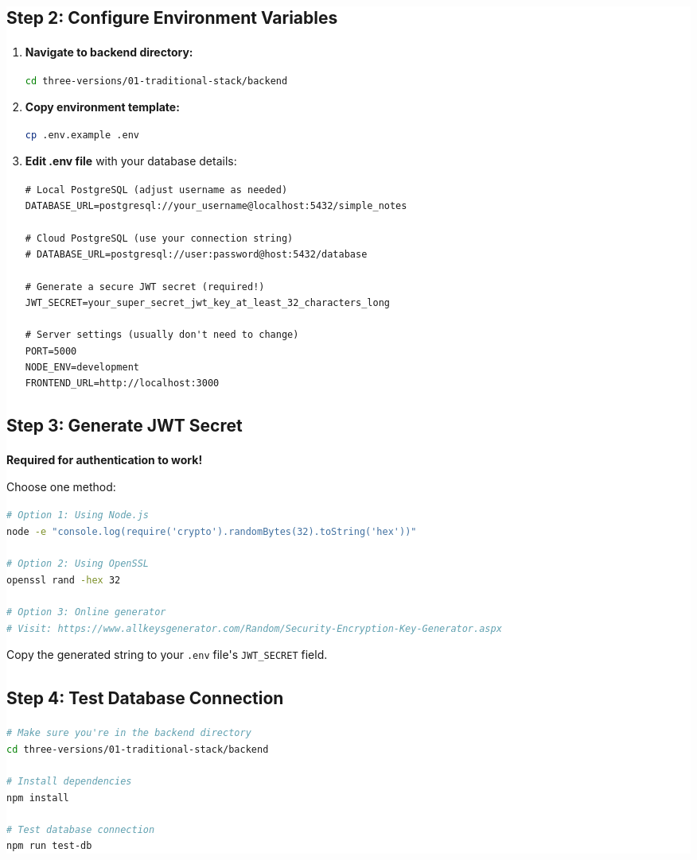 ## Step 2: Configure Environment Variables

1. **Navigate to backend directory:**
   ```bash
   cd three-versions/01-traditional-stack/backend
   ```

2. **Copy environment template:**
   ```bash
   cp .env.example .env
   ```

3. **Edit .env file** with your database details:
   ```env
   # Local PostgreSQL (adjust username as needed)
   DATABASE_URL=postgresql://your_username@localhost:5432/simple_notes
   
   # Cloud PostgreSQL (use your connection string)
   # DATABASE_URL=postgresql://user:password@host:5432/database
   
   # Generate a secure JWT secret (required!)
   JWT_SECRET=your_super_secret_jwt_key_at_least_32_characters_long
   
   # Server settings (usually don't need to change)
   PORT=5000
   NODE_ENV=development
   FRONTEND_URL=http://localhost:3000
   ```

## Step 3: Generate JWT Secret

**Required for authentication to work!**

Choose one method:
```bash
# Option 1: Using Node.js
node -e "console.log(require('crypto').randomBytes(32).toString('hex'))"

# Option 2: Using OpenSSL  
openssl rand -hex 32

# Option 3: Online generator
# Visit: https://www.allkeysgenerator.com/Random/Security-Encryption-Key-Generator.aspx
```

Copy the generated string to your `.env` file's `JWT_SECRET` field.

## Step 4: Test Database Connection

```bash
# Make sure you're in the backend directory
cd three-versions/01-traditional-stack/backend

# Install dependencies
npm install

# Test database connection
npm run test-db
```

